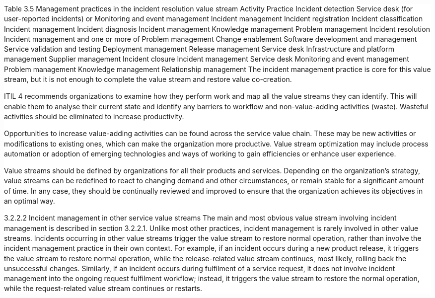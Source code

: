 Table 3.5 Management practices in the incident resolution value stream
Activity	Practice
Incident detection	Service desk (for user-reported incidents)
or
Monitoring and event management
Incident management
Incident registration
Incident classification	Incident management
Incident diagnosis	Incident management
Knowledge management
Problem management
Incident resolution	Incident management and one or more of
Problem management
Change enablement
Software development and management
Service validation and testing
Deployment management
Release management
Service desk
Infrastructure and platform management
Supplier management
Incident closure	Incident management
Service desk
Monitoring and event management
Problem management
Knowledge management
Relationship management
The incident management practice is core for this value stream, but it is not enough to complete the value stream and restore value co-creation.

ITIL 4 recommends organizations to examine how they perform work and map all the value streams they can identify. This will enable them to analyse their current state and identify any barriers to workflow and non-value-adding activities (waste). Wasteful activities should be eliminated to increase productivity.

Opportunities to increase value-adding activities can be found across the service value chain. These may be new activities or modifications to existing ones, which can make the organization more productive. Value stream optimization may include process automation or adoption of emerging technologies and ways of working to gain efficiencies or enhance user experience.

Value streams should be defined by organizations for all their products and services. Depending on the organization’s strategy, value streams can be redefined to react to changing demand and other circumstances, or remain stable for a significant amount of time. In any case, they should be continually reviewed and improved to ensure that the organization achieves its objectives in an optimal way.

3.2.2.2 Incident management in other service value streams
The main and most obvious value stream involving incident management is described in section 3.2.2.1. Unlike most other practices, incident management is rarely involved in other value streams. Incidents occurring in other value streams trigger the value stream to restore normal operation, rather than involve the incident management practice in their own context. For example, if an incident occurs during a new product release, it triggers the value stream to restore normal operation, while the release-related value stream continues, most likely, rolling back the unsuccessful changes. Similarly, if an incident occurs during fulfilment of a service request, it does not involve incident management into the ongoing request fulfilment workflow; instead, it triggers the value stream to restore the normal operation, while the request-related value stream continues or restarts.
